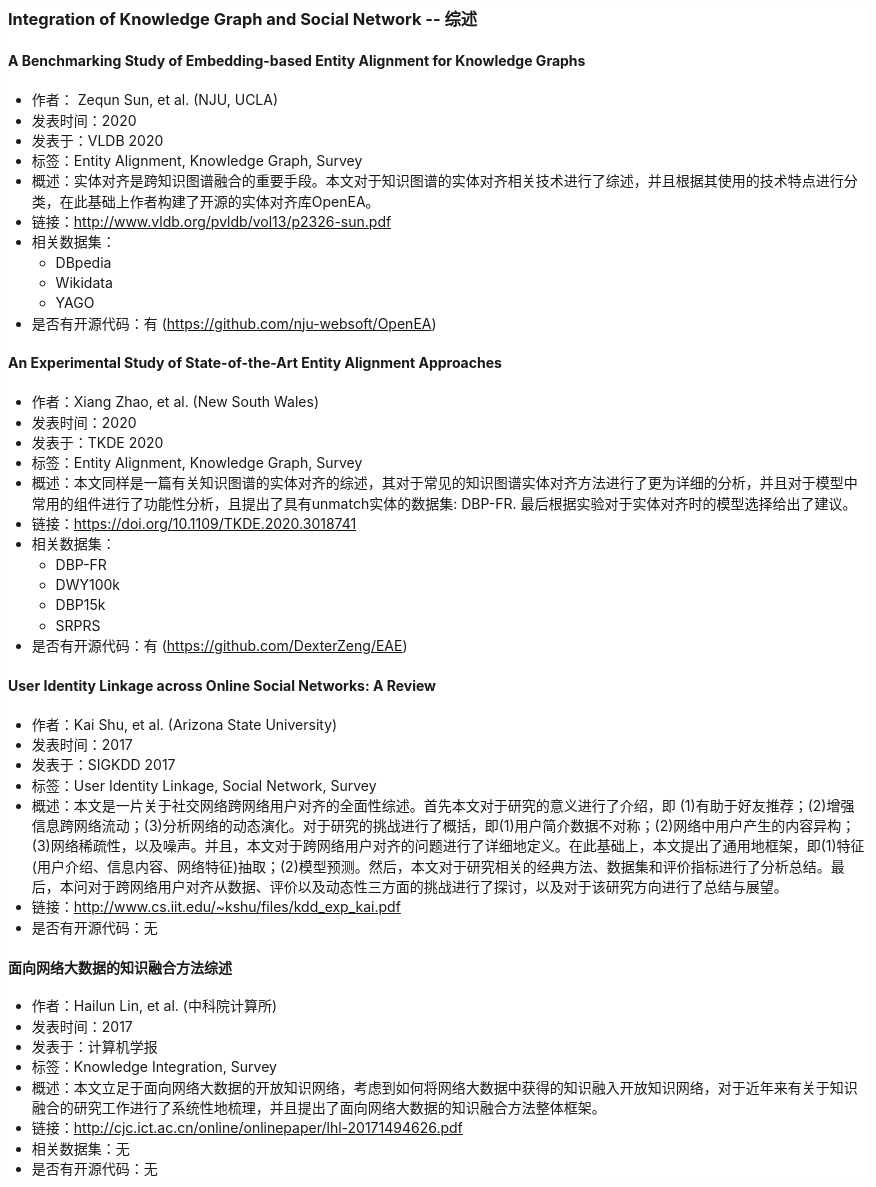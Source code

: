 ### Integration of Knowledge Graph and Social Network -- 综述

#### A Benchmarking Study of Embedding-based Entity Alignment for Knowledge Graphs
* 作者： Zequn Sun, et al. (NJU, UCLA)
* 发表时间：2020
* 发表于：VLDB 2020
* 标签：Entity Alignment, Knowledge Graph, Survey
* 概述：实体对齐是跨知识图谱融合的重要手段。本文对于知识图谱的实体对齐相关技术进行了综述，并且根据其使用的技术特点进行分类，在此基础上作者构建了开源的实体对齐库OpenEA。
* 链接：http://www.vldb.org/pvldb/vol13/p2326-sun.pdf
* 相关数据集：
    * DBpedia
    * Wikidata
    * YAGO
* 是否有开源代码：有 (https://github.com/nju-websoft/OpenEA)

#### An Experimental Study of State-of-the-Art Entity Alignment Approaches
* 作者：Xiang Zhao, et al. (New South Wales)
* 发表时间：2020
* 发表于：TKDE 2020
* 标签：Entity Alignment, Knowledge Graph, Survey
* 概述：本文同样是一篇有关知识图谱的实体对齐的综述，其对于常见的知识图谱实体对齐方法进行了更为详细的分析，并且对于模型中常用的组件进行了功能性分析，且提出了具有unmatch实体的数据集: DBP-FR. 最后根据实验对于实体对齐时的模型选择给出了建议。
* 链接：https://doi.org/10.1109/TKDE.2020.3018741
* 相关数据集：
    * DBP-FR
    * DWY100k
    * DBP15k
    * SRPRS
* 是否有开源代码：有 (https://github.com/DexterZeng/EAE)

#### User Identity Linkage across Online Social Networks: A Review
* 作者：Kai Shu, et al. (Arizona State University)
* 发表时间：2017
* 发表于：SIGKDD 2017
* 标签：User Identity Linkage, Social Network, Survey
* 概述：本文是一片关于社交网络跨网络用户对齐的全面性综述。首先本文对于研究的意义进行了介绍，即 (1)有助于好友推荐；(2)增强信息跨网络流动；(3)分析网络的动态演化。对于研究的挑战进行了概括，即(1)用户简介数据不对称；(2)网络中用户产生的内容异构；(3)网络稀疏性，以及噪声。并且，本文对于跨网络用户对齐的问题进行了详细地定义。在此基础上，本文提出了通用地框架，即(1)特征(用户介绍、信息内容、网络特征)抽取；(2)模型预测。然后，本文对于研究相关的经典方法、数据集和评价指标进行了分析总结。最后，本问对于跨网络用户对齐从数据、评价以及动态性三方面的挑战进行了探讨，以及对于该研究方向进行了总结与展望。
* 链接：http://www.cs.iit.edu/~kshu/files/kdd_exp_kai.pdf
* 是否有开源代码：无

#### 面向网络大数据的知识融合方法综述
* 作者：Hailun Lin, et al. (中科院计算所)
* 发表时间：2017
* 发表于：计算机学报
* 标签：Knowledge Integration, Survey
* 概述：本文立足于面向网络大数据的开放知识网络，考虑到如何将网络大数据中获得的知识融入开放知识网络，对于近年来有关于知识融合的研究工作进行了系统性地梳理，并且提出了面向网络大数据的知识融合方法整体框架。
* 链接：http://cjc.ict.ac.cn/online/onlinepaper/lhl-20171494626.pdf
* 相关数据集：无
* 是否有开源代码：无
